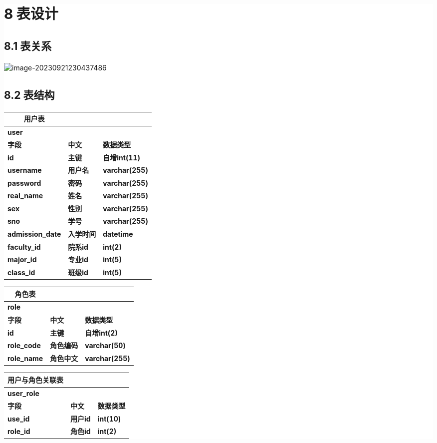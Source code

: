 # 8 表设计

## 8.1 表关系

![image-20230921230437486](https://raw.githubusercontent.com/cute-karl/shixunimage/main/image-20230921230437486.png)

## 8.2 表结构

| **用户表**         |              |                  |
| ------------------ | ------------ | ---------------- |
| **user**           |              |                  |
| **字段**           | **中文**     | **数据类型**     |
| **id**             | **主键**     | **自增int(11)**  |
| **username**       | **用户名**   | **varchar(255)** |
| **password**       | **密码**     | **varchar(255)** |
| **real_name**      | **姓名**     | **varchar(255)** |
| **sex**            | **性别**     | **varchar(255)** |
| **sno**            | **学号**     | **varchar(255)** |
| **admission_date** | **入学时间** | **datetime**     |
| **faculty_id**     | **院系id**   | **int(2)**       |
| **major_id**       | **专业id**   | **int(5)**       |
| **class_id**       | **班级id**   | **int(5)**       |

| **角色表**    |              |                  |
| ------------- | ------------ | ---------------- |
| **role**      |              |                  |
| **字段**      | **中文**     | **数据类型**     |
| **id**        | **主键**     | **自增int(2)**   |
| **role_code** | **角色编码** | **varchar(50)**  |
| **role_name** | **角色中文** | **varchar(255)** |

| **用户与角色关联表** |            |              |
| -------------------- | ---------- | ------------ |
| **user_role**        |            |              |
| **字段**             | **中文**   | **数据类型** |
| **use_id**           | **用户id** | **int(10)**  |
| **role_id**          | **角色id** | **int(2)**   |
